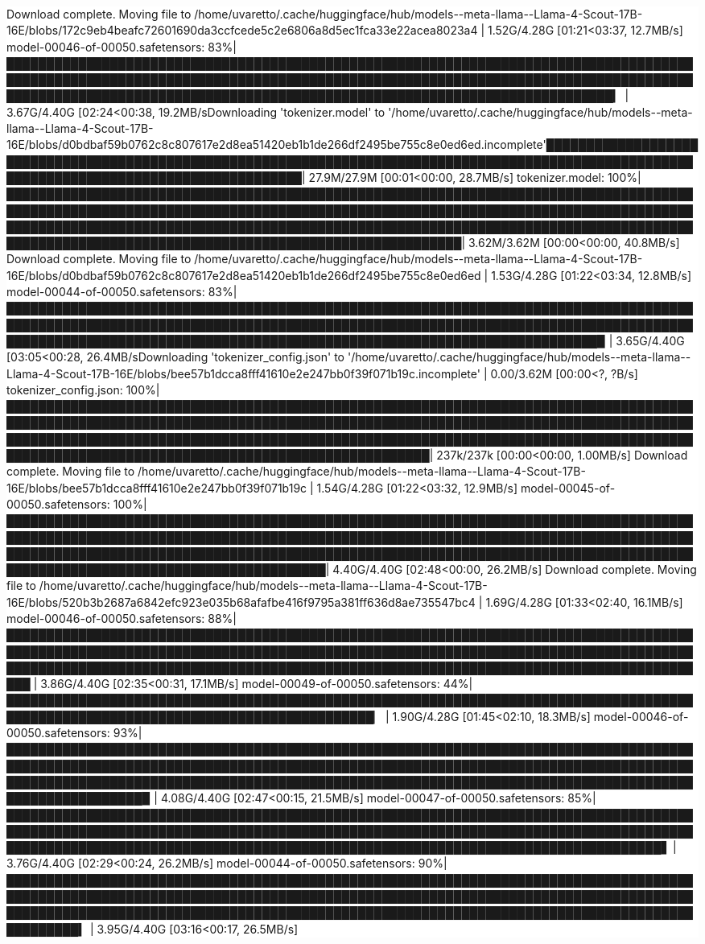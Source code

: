 Download complete. Moving file to /home/uvaretto/.cache/huggingface/hub/models--meta-llama--Llama-4-Scout-17B-16E/blobs/172c9eb4beafc72601690da3ccfcede5c2e6806a8d5ec1fca33e22acea8023a4                                                                                                                                                         | 1.52G/4.28G [01:21<03:37, 12.7MB/s]
model-00046-of-00050.safetensors:  83%|████████████████████████████████████████████████████████████████████████████████████████████████████████████████████████████████████████████████████████████████████████████████████████████████████████████████████████████████████████████████████████▎                                                 | 3.67G/4.40G [02:24<00:38, 19.2MB/sDownloading 'tokenizer.model' to '/home/uvaretto/.cache/huggingface/hub/models--meta-llama--Llama-4-Scout-17B-16E/blobs/d0bdbaf59b0762c8c807617e2d8ea51420eb1b1de266df2495be755c8e0ed6ed.incomplete'██████████████████████████████████████████████████████████████████████████████████████████████████████████████████████████████████████████████| 27.9M/27.9M [00:01<00:00, 28.7MB/s]
tokenizer.model: 100%|███████████████████████████████████████████████████████████████████████████████████████████████████████████████████████████████████████████████████████████████████████████████████████████████████████████████████████████████████████████████████████████████████████████████████████████████████████████████████████████| 3.62M/3.62M [00:00<00:00, 40.8MB/s]
Download complete. Moving file to /home/uvaretto/.cache/huggingface/hub/models--meta-llama--Llama-4-Scout-17B-16E/blobs/d0bdbaf59b0762c8c807617e2d8ea51420eb1b1de266df2495be755c8e0ed6ed                                                                                                                                                         | 1.53G/4.28G [01:22<03:34, 12.8MB/s]
model-00044-of-00050.safetensors:  83%|██████████████████████████████████████████████████████████████████████████████████████████████████████████████████████████████████████████████████████████████████████████████████████████████████████████████████████████████████████████████████████▉                                                   | 3.65G/4.40G [03:05<00:28, 26.4MB/sDownloading 'tokenizer_config.json' to '/home/uvaretto/.cache/huggingface/hub/models--meta-llama--Llama-4-Scout-17B-16E/blobs/bee57b1dcca8fff41610e2e247bb0f39f071b19c.incomplete'                                                                                                                                                                         | 0.00/3.62M [00:00<?, ?B/s]
tokenizer_config.json: 100%|███████████████████████████████████████████████████████████████████████████████████████████████████████████████████████████████████████████████████████████████████████████████████████████████████████████████████████████████████████████████████████████████████████████████████████████████████████████████████████| 237k/237k [00:00<00:00, 1.00MB/s]
Download complete. Moving file to /home/uvaretto/.cache/huggingface/hub/models--meta-llama--Llama-4-Scout-17B-16E/blobs/bee57b1dcca8fff41610e2e247bb0f39f071b19c                                                                                                                                                                                 | 1.54G/4.28G [01:22<03:32, 12.9MB/s]
model-00045-of-00050.safetensors: 100%|██████████████████████████████████████████████████████████████████████████████████████████████████████████████████████████████████████████████████████████████████████████████████████████████████████████████████████████████████████████████████████████████████████████████████████████████████████████| 4.40G/4.40G [02:48<00:00, 26.2MB/s]
Download complete. Moving file to /home/uvaretto/.cache/huggingface/hub/models--meta-llama--Llama-4-Scout-17B-16E/blobs/520b3b2687a6842efc923e035b68afafbe416f9795a381ff636d8ae735547bc4                                                                                                                                                         | 1.69G/4.28G [01:33<02:40, 16.1MB/s]
model-00046-of-00050.safetensors:  88%|█████████████████████████████████████████████████████████████████████████████████████████████████████████████████████████████████████████████████████████████████████████████████████████████████████████████████████████████████████████████████████████████████████                                     | 3.86G/4.40G [02:35<00:31, 17.1MB/s]
model-00049-of-00050.safetensors:  44%|████████████████████████████████████████████████████████████████████████████████████████████████████████████████████████████████████▏                                                                                                                                                                     | 1.90G/4.28G [01:45<02:10, 18.3MB/s]
model-00046-of-00050.safetensors:  93%|███████████████████████████████████████████████████████████████████████████████████████████████████████████████████████████████████████████████████████████████████████████████████████████████████████████████████████████████████████████████████████████████████████████████████▉                      | 4.08G/4.40G [02:47<00:15, 21.5MB/s]
model-00047-of-00050.safetensors:  85%|██████████████████████████████████████████████████████████████████████████████████████████████████████████████████████████████████████████████████████████████████████████████████████████████████████████████████████████████████████████████████████████████▋                                           | 3.76G/4.40G [02:29<00:24, 26.2MB/s]
model-00044-of-00050.safetensors:  90%|███████████████████████████████████████████████████████████████████████████████████████████████████████████████████████████████████████████████████████████████████████████████████████████████████████████████████████████████████████████████████████████████████████████▍                              | 3.95G/4.40G [03:16<00:17, 26.5MB/s]